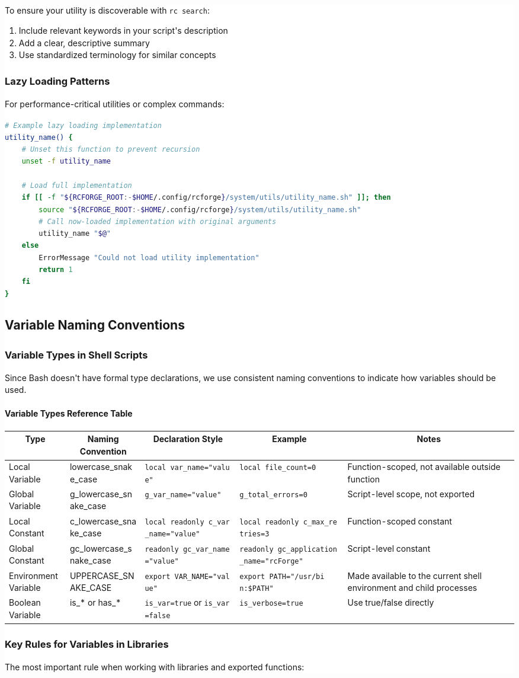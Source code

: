 To ensure your utility is discoverable with `rc search`:

1. Include relevant keywords in your script's description
2. Add a clear, descriptive summary
3. Use standardized terminology for similar concepts

### Lazy Loading Patterns

For performance-critical utilities or complex commands:

```bash
# Example lazy loading implementation
utility_name() {
    # Unset this function to prevent recursion
    unset -f utility_name
    
    # Load full implementation
    if [[ -f "${RCFORGE_ROOT:-$HOME/.config/rcforge}/system/utils/utility_name.sh" ]]; then
        source "${RCFORGE_ROOT:-$HOME/.config/rcforge}/system/utils/utility_name.sh"
        # Call now-loaded implementation with original arguments
        utility_name "$@"
    else
        ErrorMessage "Could not load utility implementation"
        return 1
    fi
}
```

## Variable Naming Conventions

### Variable Types in Shell Scripts

Since Bash doesn't have formal type declarations, we use consistent naming conventions to indicate how variables should be used.

#### Variable Types Reference Table

| Type                 | Naming Convention       | Declaration Style                   | Example                                  | Notes                                                        |
| -------------------- | ----------------------- | ----------------------------------- | ---------------------------------------- | ------------------------------------------------------------ |
| Local Variable       | lowercase_snake_case    | `local var_name="value"`            | `local file_count=0`                     | Function-scoped, not available outside function              |
| Global Variable      | g_lowercase_snake_case  | `g_var_name="value"`                | `g_total_errors=0`                       | Script-level scope, not exported                             |
| Local Constant       | c_lowercase_snake_case  | `local readonly c_var_name="value"` | `local readonly c_max_retries=3`         | Function-scoped constant                                     |
| Global Constant      | gc_lowercase_snake_case | `readonly gc_var_name="value"`      | `readonly gc_application_name="rcForge"` | Script-level constant                                        |
| Environment Variable | UPPERCASE_SNAKE_CASE    | `export VAR_NAME="value"`           | `export PATH="/usr/bin:$PATH"`           | Made available to the current shell environment and child processes |
| Boolean Variable     | is_* or has_*           | `is_var=true` or `is_var=false`     | `is_verbose=true`                        | Use true/false directly                                      |

### Key Rules for Variables in Libraries

The most important rule when working with libraries and exported functions:
